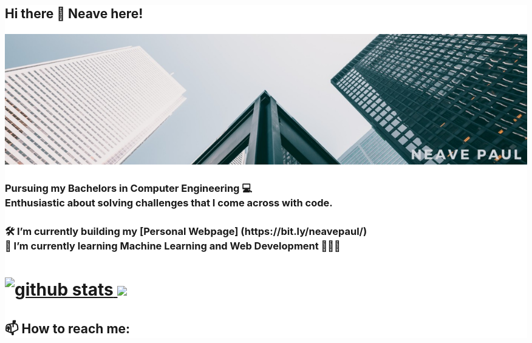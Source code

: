 ## Hi there 👋 Neave here!



<img src="1603970252682.jpg" width = 100%>
<h3>Pursuing my Bachelors in Computer Engineering 💻 <br> Enthusiastic about solving challenges that I come across with code.</h3>

<h3>🛠️ I’m currently building my [Personal Webpage] (https://bit.ly/neavepaul/) <br> 🌱 I’m currently learning Machine Learning and Web Development  👨🏻‍💻<h3>
<h1>
<a href="https://github.com/daftyy/github-readme-stats">
  <img  src="https://github-readme-stats.vercel.app/api?username=daftyy&show_icons=true&theme=material-palenight" alt="github stats" width = 475/>
</a>

  
<a href="https://github.com/daftyy/github-readme-stats">
  <img src="https://github-readme-stats.vercel.app/api/top-langs/?username=daftyy&layout=compact&theme=material-palenight" width = 400/>
</a>
  <h2>📫 How to reach me:</h2>